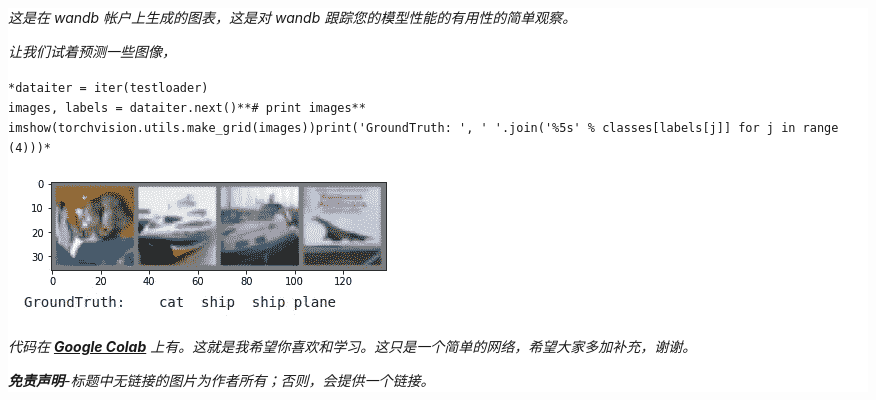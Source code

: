 *这是在 wandb 帐户上生成的图表，这是对 wandb 跟踪您的模型性能的有用性的简单观察。*

*让我们试着预测一些图像，*

```
*dataiter = iter(testloader)
images, labels = dataiter.next()**# print images**
imshow(torchvision.utils.make_grid(images))print('GroundTruth: ', ' '.join('%5s' % classes[labels[j]] for j in range(4)))*
```

*![](img/7e7d1a5eeb3db5526a1072de2e2d25cf.png)*

*代码在 [**Google Colab**](https://colab.research.google.com/drive/1Ba4BC5fdAxHEVE2ObNUBygcIhk-5BQvW#scrollTo=OvreFf_TtNXf) 上有。这就是我希望你喜欢和学习。这只是一个简单的网络，希望大家多加补充，谢谢。*

***免责声明**-标题中无链接的图片为作者所有；否则，会提供一个链接。*